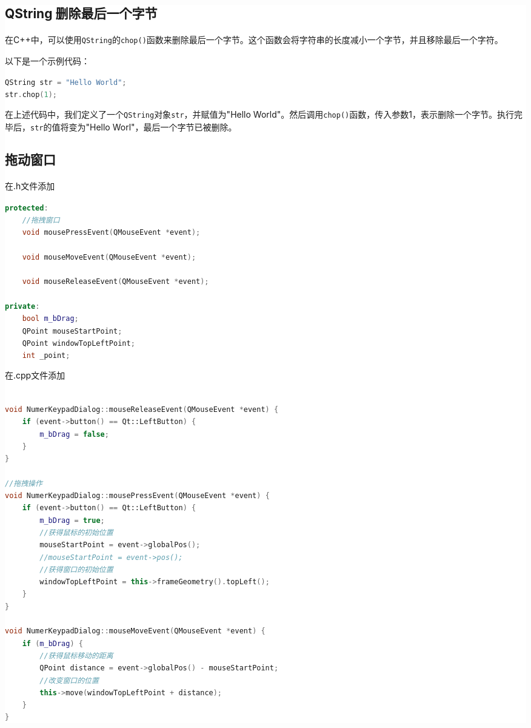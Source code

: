 

## QString 删除最后一个字节

在C++中，可以使用`QString`的`chop()`函数来删除最后一个字节。这个函数会将字符串的长度减小一个字节，并且移除最后一个字符。

以下是一个示例代码：

```cpp
QString str = "Hello World";
str.chop(1);
```

在上述代码中，我们定义了一个`QString`对象`str`，并赋值为"Hello World"。然后调用`chop()`函数，传入参数1，表示删除一个字节。执行完毕后，`str`的值将变为"Hello Worl"，最后一个字节已被删除。



## 拖动窗口

在.h文件添加

```c++
protected:
    //拖拽窗口
    void mousePressEvent(QMouseEvent *event);

    void mouseMoveEvent(QMouseEvent *event);

    void mouseReleaseEvent(QMouseEvent *event);

private:
    bool m_bDrag;
    QPoint mouseStartPoint;
    QPoint windowTopLeftPoint;
    int _point;
```

在.cpp文件添加

```c++

void NumerKeypadDialog::mouseReleaseEvent(QMouseEvent *event) {
    if (event->button() == Qt::LeftButton) {
        m_bDrag = false;
    }
}

//拖拽操作
void NumerKeypadDialog::mousePressEvent(QMouseEvent *event) {
    if (event->button() == Qt::LeftButton) {
        m_bDrag = true;
        //获得鼠标的初始位置
        mouseStartPoint = event->globalPos();
        //mouseStartPoint = event->pos();
        //获得窗口的初始位置
        windowTopLeftPoint = this->frameGeometry().topLeft();
    }
}

void NumerKeypadDialog::mouseMoveEvent(QMouseEvent *event) {
    if (m_bDrag) {
        //获得鼠标移动的距离
        QPoint distance = event->globalPos() - mouseStartPoint;
        //改变窗口的位置
        this->move(windowTopLeftPoint + distance);
    }
}
```